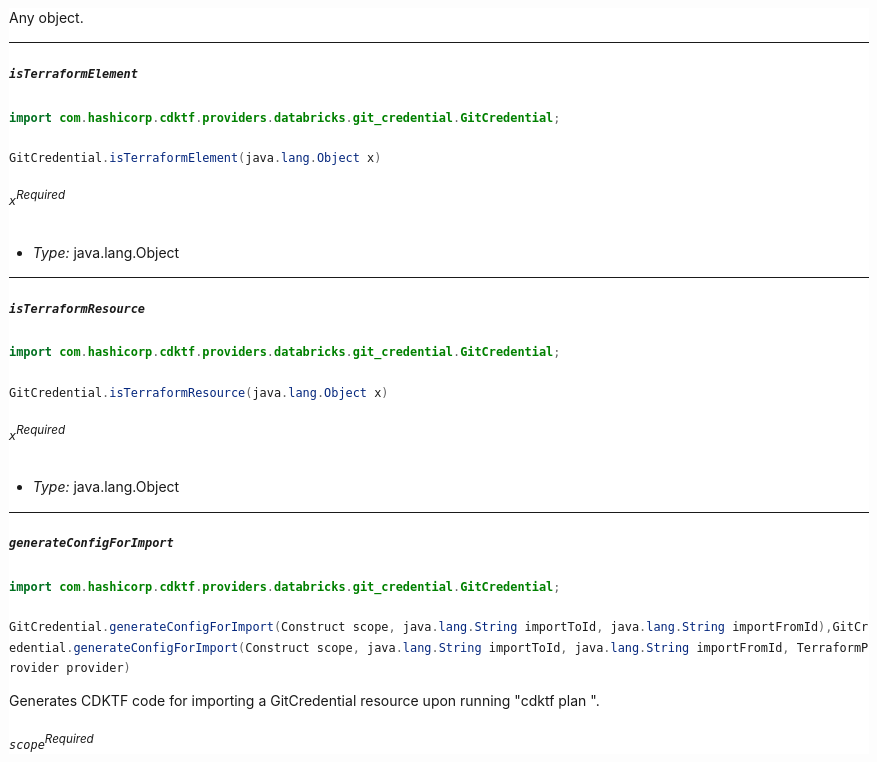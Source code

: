 Any object.

---

##### `isTerraformElement` <a name="isTerraformElement" id="@cdktf/provider-databricks.gitCredential.GitCredential.isTerraformElement"></a>

```java
import com.hashicorp.cdktf.providers.databricks.git_credential.GitCredential;

GitCredential.isTerraformElement(java.lang.Object x)
```

###### `x`<sup>Required</sup> <a name="x" id="@cdktf/provider-databricks.gitCredential.GitCredential.isTerraformElement.parameter.x"></a>

- *Type:* java.lang.Object

---

##### `isTerraformResource` <a name="isTerraformResource" id="@cdktf/provider-databricks.gitCredential.GitCredential.isTerraformResource"></a>

```java
import com.hashicorp.cdktf.providers.databricks.git_credential.GitCredential;

GitCredential.isTerraformResource(java.lang.Object x)
```

###### `x`<sup>Required</sup> <a name="x" id="@cdktf/provider-databricks.gitCredential.GitCredential.isTerraformResource.parameter.x"></a>

- *Type:* java.lang.Object

---

##### `generateConfigForImport` <a name="generateConfigForImport" id="@cdktf/provider-databricks.gitCredential.GitCredential.generateConfigForImport"></a>

```java
import com.hashicorp.cdktf.providers.databricks.git_credential.GitCredential;

GitCredential.generateConfigForImport(Construct scope, java.lang.String importToId, java.lang.String importFromId),GitCredential.generateConfigForImport(Construct scope, java.lang.String importToId, java.lang.String importFromId, TerraformProvider provider)
```

Generates CDKTF code for importing a GitCredential resource upon running "cdktf plan <stack-name>".

###### `scope`<sup>Required</sup> <a name="scope" id="@cdktf/provider-databricks.gitCredential.GitCredential.generateConfigForImport.parameter.scope"></a>
